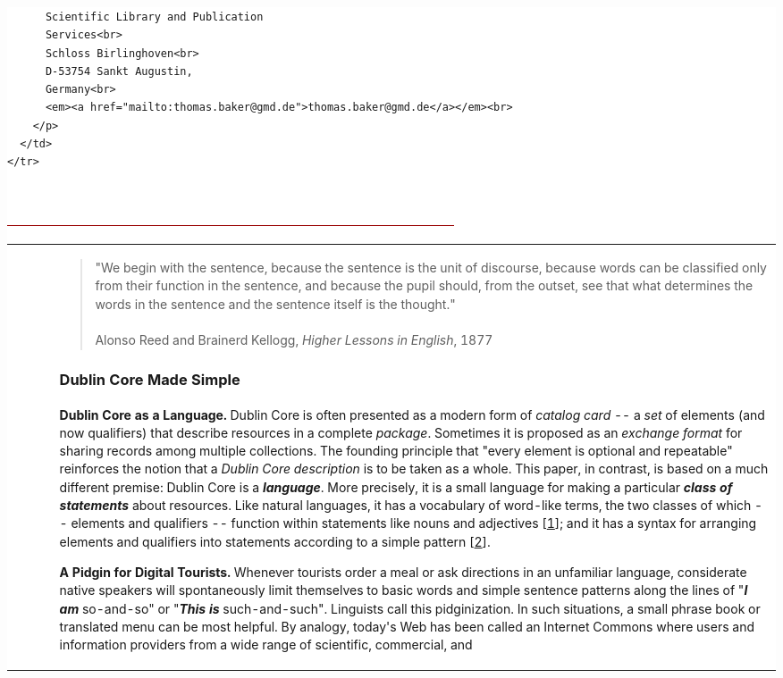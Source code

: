           Scientific Library and Publication 
          Services<br>
          Schloss Birlinghoven<br>
          D-53754 Sankt Augustin, 
          Germany<br>
          <em><a href="mailto:thomas.baker@gmd.de">thomas.baker@gmd.de</a></em><br>
        </p>
      </td>
    </tr>
  </tbody>
</table>


&nbsp;

<img height="2" alt="Red Line" src="grammar_files/redline00.gif" width="500">

<table cellspacing="0" cellpadding="0" width="100%" border="0">
  <colgroup>
    <col width="6%">
    <col width="94%">
  </colgroup>
  <tbody>
    <tr>
      <td><img height="10" alt="spacer" src="grammar_files/spacer00.gif" width="10"></td>
      <td>
        <!-- Abstract or TOC goes here --><!-- <h3 class="blue">Abstract Title</h3> --><!-- <p class="blue">Text of Abstract</p> --><!-- Text of Story Starts Here -->
        <blockquote>"We begin with the sentence, because the sentence is the 
          unit of discourse, because words can be classified only from their 
          function in the sentence, and because the pupil should, from the outset, 
          see that what determines the words in the sentence and the sentence 
          itself is the thought."<br>
          <br>
          Alonso Reed and Brainerd Kellogg, 
          <em>Higher Lessons in English</em>, 1877 </blockquote>
        <h3>Dublin Core Made Simple</h3>
        <p><b>Dublin Core as a Language.</b> Dublin Core is often presented as a 
          modern form of <i>catalog card</i> -- a <i>set</i> of elements (and now 
          qualifiers) that describe resources in a complete <i>package</i>. 
          Sometimes it is proposed as an <i>exchange format</i> for sharing records 
          among multiple collections. The founding principle that "every element is 
          optional and repeatable" reinforces the notion that a <i>Dublin Core 
            description</i> is to be taken as a whole. This paper, in contrast, is 
          based on a much different premise: Dublin Core is a 
          <b><i>language</i></b>. More precisely, it is a small language for making 
          a particular <b><i>class of statements</i></b> about resources. Like 
          natural languages, it has a vocabulary of word-like terms, the two classes 
          of which -- elements and qualifiers -- function within statements like 
          nouns and adjectives [<a href="http://www.dlib.org/dlib/october00/baker/10baker.html#note1">1</a>]; 
          and it has a syntax for arranging elements and qualifiers into statements 
          according to a simple pattern [<a href="http://www.dlib.org/dlib/october00/baker/10baker.html#note2">2</a>]. 
        </p>
        <p><b>A Pidgin for Digital Tourists.</b> Whenever tourists order a meal or 
          ask directions in an unfamiliar language, considerate native speakers will 
          spontaneously limit themselves to basic words and simple sentence patterns 
          along the lines of "<b><i>I am</i></b> so-and-so" or "<b><i>This 
              is</i></b> such-and-such". Linguists call this pidginization. In such 
          situations, a small phrase book or translated menu can be most helpful. By 
          analogy, today's Web has been called an Internet Commons where users and 
          information providers from a wide range of scientific, commercial, and 